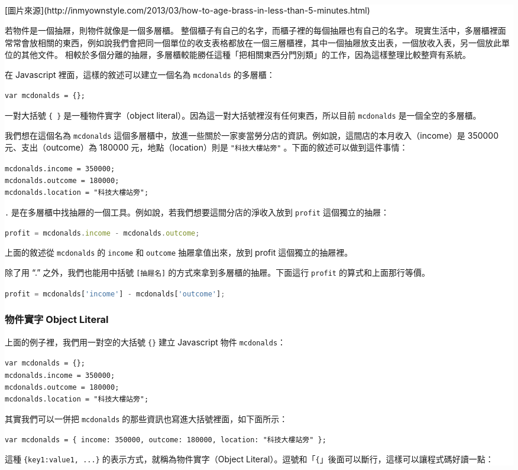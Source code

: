   <figcaption>
    [圖片來源](http://inmyownstyle.com/2013/03/how-to-age-brass-in-less-than-5-minutes.html)
  </figcaption>
</figure>

若物件是一個抽屜，則物件就像是一個多層櫃。
整個櫃子有自己的名字，而櫃子裡的每個抽屜也有自己的名字。
現實生活中，多層櫃裡面常常會放相關的東西，例如說我們會把同一個單位的收支表格都放在一個三層櫃裡，其中一個抽屜放支出表，一個放收入表，另一個放此單位的其他文件。
相較於多個分離的抽屜，多層櫃較能勝任這種「把相關東西分門別類」的工作，因為這樣整理比較整齊有系統。

在 Javascript 裡面，這樣的敘述可以建立一個名為 `mcdonalds` 的多層櫃：

```
var mcdonalds = {};
```

一對大括號 `{ }` 是一種物件實字（object literal）。因為這一對大括號裡沒有任何東西，所以目前 `mcdonalds` 是一個全空的多層櫃。

我們想在這個名為 `mcdonalds` 這個多層櫃中，放進一些關於一家麥當勞分店的資訊。例如說，這間店的本月收入（income）是 350000 元、支出（outcome）為 180000 元，地點（location）則是 ` "科技大樓站旁" ` 。下面的敘述可以做到這件事情：

```
mcdonalds.income = 350000;
mcdonalds.outcome = 180000;
mcdonalds.location = "科技大樓站旁";
```

`.` 是在多層櫃中找抽屜的一個工具。例如說，若我們想要這間分店的淨收入放到 `profit` 這個獨立的抽屜：

```javascript
profit = mcdonalds.income - mcdonalds.outcome;
```

上面的敘述從 `mcdonalds` 的 `income` 和 `outcome` 抽屜拿值出來，放到 profit 這個獨立的抽屜裡。

除了用 “.” 之外，我們也能用中括號 `[抽屜名]` 的方式來拿到多層櫃的抽屜。下面這行 `profit` 的算式和上面那行等價。

```javascript
profit = mcdonalds['income'] - mcdonalds['outcome'];
```

### 物件實字 Object Literal

上面的例子裡，我們用一對空的大括號 `{}` 建立 Javascript 物件 `mcdonalds`：

```
var mcdonalds = {};
mcdonalds.income = 350000;
mcdonalds.outcome = 180000;
mcdonalds.location = "科技大樓站旁";
```


其實我們可以一併把 `mcdonalds` 的那些資訊也寫進大括號裡面，如下面所示：

```
var mcdonalds = { income: 350000, outcome: 180000, location: "科技大樓站旁" };
```

這種 `{key1:value1, ...}` 的表示方式，就稱為物件實字（Object Literal）。逗號和「`{`」後面可以斷行，這樣可以讓程式碼好讀一點：
